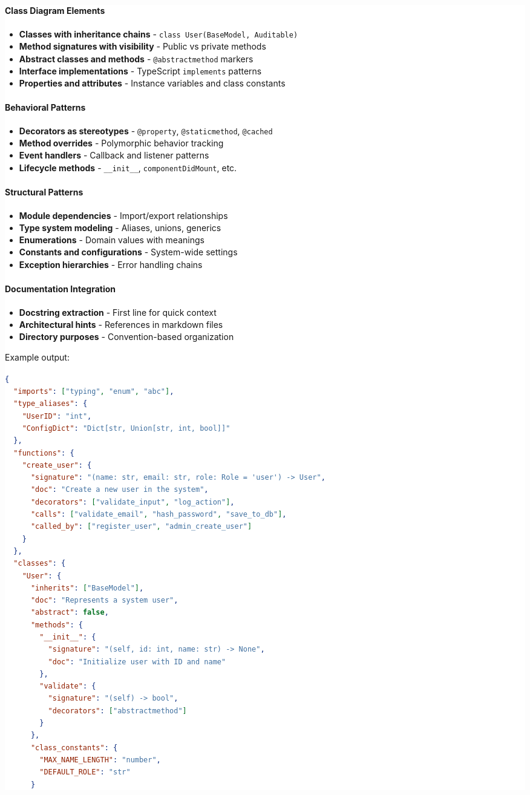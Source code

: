 #### Class Diagram Elements

- **Classes with inheritance chains** - `class User(BaseModel, Auditable)`
- **Method signatures with visibility** - Public vs private methods
- **Abstract classes and methods** - `@abstractmethod` markers
- **Interface implementations** - TypeScript `implements` patterns
- **Properties and attributes** - Instance variables and class constants

#### Behavioral Patterns

- **Decorators as stereotypes** - `@property`, `@staticmethod`, `@cached`
- **Method overrides** - Polymorphic behavior tracking
- **Event handlers** - Callback and listener patterns
- **Lifecycle methods** - `__init__`, `componentDidMount`, etc.

#### Structural Patterns

- **Module dependencies** - Import/export relationships
- **Type system modeling** - Aliases, unions, generics
- **Enumerations** - Domain values with meanings
- **Constants and configurations** - System-wide settings
- **Exception hierarchies** - Error handling chains

#### Documentation Integration

- **Docstring extraction** - First line for quick context
- **Architectural hints** - References in markdown files
- **Directory purposes** - Convention-based organization

Example output:

```json
{
  "imports": ["typing", "enum", "abc"],
  "type_aliases": {
    "UserID": "int",
    "ConfigDict": "Dict[str, Union[str, int, bool]]"
  },
  "functions": {
    "create_user": {
      "signature": "(name: str, email: str, role: Role = 'user') -> User",
      "doc": "Create a new user in the system",
      "decorators": ["validate_input", "log_action"],
      "calls": ["validate_email", "hash_password", "save_to_db"],
      "called_by": ["register_user", "admin_create_user"]
    }
  },
  "classes": {
    "User": {
      "inherits": ["BaseModel"],
      "doc": "Represents a system user",
      "abstract": false,
      "methods": {
        "__init__": {
          "signature": "(self, id: int, name: str) -> None",
          "doc": "Initialize user with ID and name"
        },
        "validate": {
          "signature": "(self) -> bool",
          "decorators": ["abstractmethod"]
        }
      },
      "class_constants": {
        "MAX_NAME_LENGTH": "number",
        "DEFAULT_ROLE": "str"
      }
```